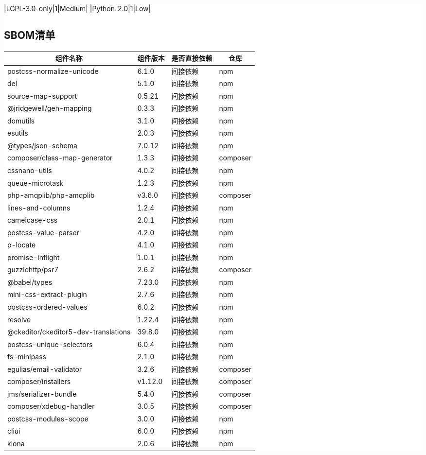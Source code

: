 |LGPL-3.0-only|1|Medium|
|Python-2.0|1|Low|




## SBOM清单

| 组件名称 | 组件版本 | 是否直接依赖 | 仓库 |
| -------- | -------- | ------------ | ---- |
|postcss-normalize-unicode|6.1.0|间接依赖|npm|
|del|5.1.0|间接依赖|npm|
|source-map-support|0.5.21|间接依赖|npm|
|@jridgewell/gen-mapping|0.3.3|间接依赖|npm|
|domutils|3.1.0|间接依赖|npm|
|esutils|2.0.3|间接依赖|npm|
|@types/json-schema|7.0.12|间接依赖|npm|
|composer/class-map-generator|1.3.3|间接依赖|composer|
|cssnano-utils|4.0.2|间接依赖|npm|
|queue-microtask|1.2.3|间接依赖|npm|
|php-amqplib/php-amqplib|v3.6.0|间接依赖|composer|
|lines-and-columns|1.2.4|间接依赖|npm|
|camelcase-css|2.0.1|间接依赖|npm|
|postcss-value-parser|4.2.0|间接依赖|npm|
|p-locate|4.1.0|间接依赖|npm|
|promise-inflight|1.0.1|间接依赖|npm|
|guzzlehttp/psr7|2.6.2|间接依赖|composer|
|@babel/types|7.23.0|间接依赖|npm|
|mini-css-extract-plugin|2.7.6|间接依赖|npm|
|postcss-ordered-values|6.0.2|间接依赖|npm|
|resolve|1.22.4|间接依赖|npm|
|@ckeditor/ckeditor5-dev-translations|39.8.0|间接依赖|npm|
|postcss-unique-selectors|6.0.4|间接依赖|npm|
|fs-minipass|2.1.0|间接依赖|npm|
|egulias/email-validator|3.2.6|间接依赖|composer|
|composer/installers|v1.12.0|间接依赖|composer|
|jms/serializer-bundle|5.4.0|间接依赖|composer|
|composer/xdebug-handler|3.0.5|间接依赖|composer|
|postcss-modules-scope|3.0.0|间接依赖|npm|
|cliui|6.0.0|间接依赖|npm|
|klona|2.0.6|间接依赖|npm|